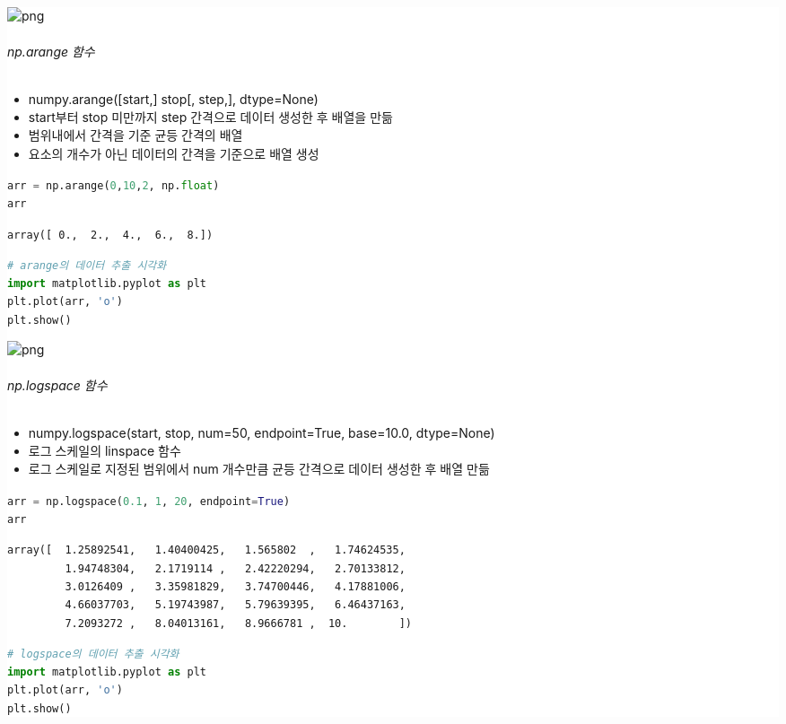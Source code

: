 
![png](ch04_files/ch04_25_0.png)


###### np.arange 함수
- numpy.arange([start,] stop[, step,], dtype=None)
- start부터 stop 미만까지 step 간격으로 데이터 생성한 후 배열을 만듦
- 범위내에서 간격을 기준 균등 간격의 배열
- 요소의 개수가 아닌 데이터의 간격을 기준으로 배열 생성


```python
arr = np.arange(0,10,2, np.float)
arr
```




    array([ 0.,  2.,  4.,  6.,  8.])




```python
# arange의 데이터 추출 시각화
import matplotlib.pyplot as plt
plt.plot(arr, 'o')
plt.show()
```


![png](ch04_files/ch04_28_0.png)


###### np.logspace 함수
- numpy.logspace(start, stop, num=50, endpoint=True, base=10.0, dtype=None)
- 로그 스케일의 linspace 함수
- 로그 스케일로 지정된 범위에서 num 개수만큼 균등 간격으로 데이터 생성한 후 배열 만듦


```python
arr = np.logspace(0.1, 1, 20, endpoint=True)
arr
```




    array([  1.25892541,   1.40400425,   1.565802  ,   1.74624535,
             1.94748304,   2.1719114 ,   2.42220294,   2.70133812,
             3.0126409 ,   3.35981829,   3.74700446,   4.17881006,
             4.66037703,   5.19743987,   5.79639395,   6.46437163,
             7.2093272 ,   8.04013161,   8.9666781 ,  10.        ])




```python
# logspace의 데이터 추출 시각화
import matplotlib.pyplot as plt
plt.plot(arr, 'o')
plt.show()
```
